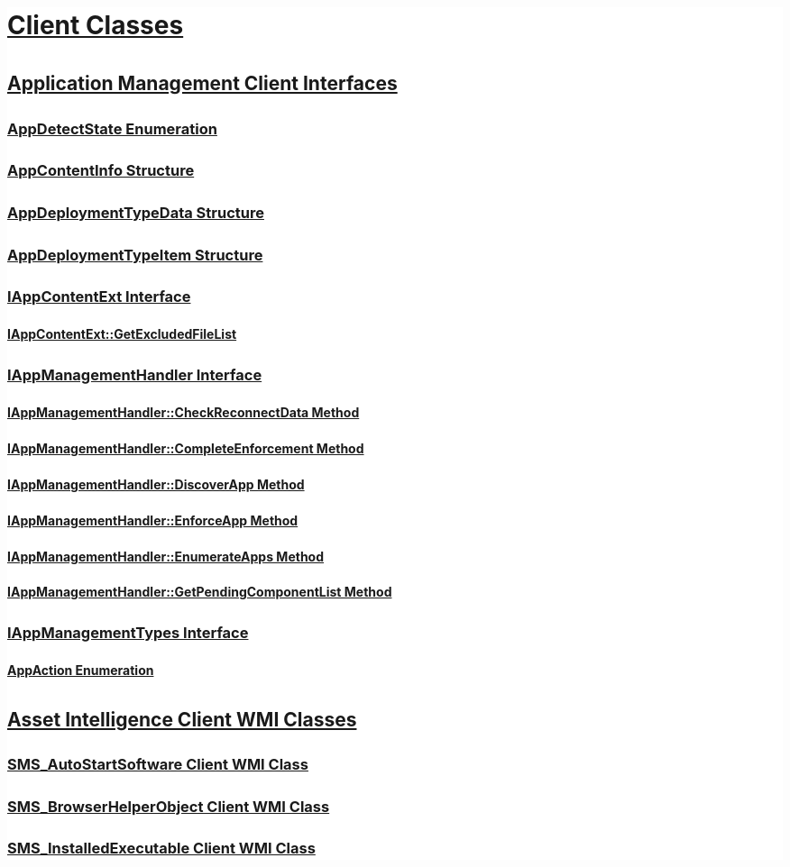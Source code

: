 # [Client Classes](core/clients/client-classes/client-classes.md)
## [Application Management Client Interfaces](core/clients/client-classes/application-management-client-interfaces.md)
### [AppDetectState Enumeration](core/clients/client-classes/appdetectstate-enumeration.md)
### [AppContentInfo Structure](core/clients/client-classes/appcontentinfo-structure.md)
### [AppDeploymentTypeData Structure](core/clients/client-classes/appdeploymenttypedata-structure.md)
### [AppDeploymentTypeItem Structure](core/clients/client-classes/appdeploymenttypeitem-structure.md)
### [IAppContentExt Interface](core/clients/client-classes/iappcontentext-interface.md)
#### [IAppContentExt::GetExcludedFileList](core/clients/client-classes/iappcontentext--getexcludedfilelist.md)
### [IAppManagementHandler Interface](core/clients/client-classes/iappmanagementhandler-interface.md)
#### [IAppManagementHandler::CheckReconnectData Method](core/clients/client-classes/iappmanagementhandler--checkreconnectdata-method.md)
#### [IAppManagementHandler::CompleteEnforcement Method](core/clients/client-classes/iappmanagementhandler--completeenforcement-method.md)
#### [IAppManagementHandler::DiscoverApp Method](core/clients/client-classes/iappmanagementhandler--discoverapp-method.md)
#### [IAppManagementHandler::EnforceApp Method](core/clients/client-classes/iappmanagementhandler--enforceapp-method.md)
#### [IAppManagementHandler::EnumerateApps Method](core/clients/client-classes/iappmanagementhandler--enumerateapps-method.md)
#### [IAppManagementHandler::GetPendingComponentList Method](core/clients/client-classes/iappmanagementhandler--getpendingcomponentlist-method.md)
### [IAppManagementTypes Interface](core/clients/client-classes/iappmanagementtypes-interface.md)
#### [AppAction Enumeration](core/clients/client-classes/appaction-enumeration.md)
## [Asset Intelligence Client WMI Classes](core/clients/client-classes/asset-intelligence-client-wmi-classes.md)
### [SMS_AutoStartSoftware Client WMI Class](core/clients/client-classes/sms_autostartsoftware-client-wmi-class.md)
### [SMS_BrowserHelperObject Client WMI Class](core/clients/client-classes/sms_browserhelperobject-client-wmi-class.md)
### [SMS_InstalledExecutable Client WMI Class](core/clients/client-classes/sms_installedexecutable-client-wmi-class.md)